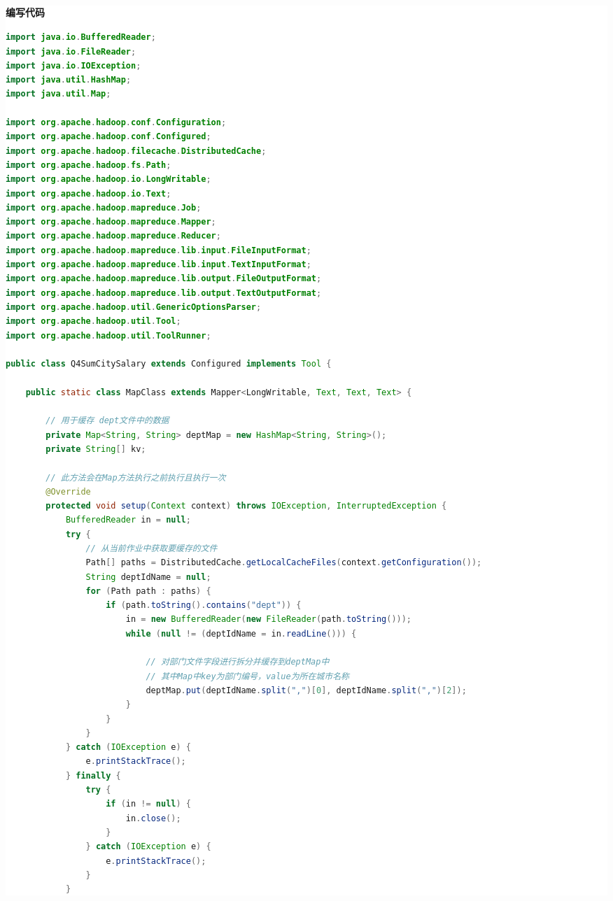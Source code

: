 **编写代码**

```java
import java.io.BufferedReader;
import java.io.FileReader;
import java.io.IOException;
import java.util.HashMap;
import java.util.Map;

import org.apache.hadoop.conf.Configuration;
import org.apache.hadoop.conf.Configured;
import org.apache.hadoop.filecache.DistributedCache;
import org.apache.hadoop.fs.Path;
import org.apache.hadoop.io.LongWritable;
import org.apache.hadoop.io.Text;
import org.apache.hadoop.mapreduce.Job;
import org.apache.hadoop.mapreduce.Mapper;
import org.apache.hadoop.mapreduce.Reducer;
import org.apache.hadoop.mapreduce.lib.input.FileInputFormat;
import org.apache.hadoop.mapreduce.lib.input.TextInputFormat;
import org.apache.hadoop.mapreduce.lib.output.FileOutputFormat;
import org.apache.hadoop.mapreduce.lib.output.TextOutputFormat;
import org.apache.hadoop.util.GenericOptionsParser;
import org.apache.hadoop.util.Tool;
import org.apache.hadoop.util.ToolRunner;

public class Q4SumCitySalary extends Configured implements Tool {

    public static class MapClass extends Mapper<LongWritable, Text, Text, Text> {

        // 用于缓存 dept文件中的数据
        private Map<String, String> deptMap = new HashMap<String, String>();
        private String[] kv;

        // 此方法会在Map方法执行之前执行且执行一次
        @Override
        protected void setup(Context context) throws IOException, InterruptedException {
            BufferedReader in = null;
            try {
                // 从当前作业中获取要缓存的文件
                Path[] paths = DistributedCache.getLocalCacheFiles(context.getConfiguration());
                String deptIdName = null;
                for (Path path : paths) {
                    if (path.toString().contains("dept")) {
                        in = new BufferedReader(new FileReader(path.toString()));
                        while (null != (deptIdName = in.readLine())) {

                            // 对部门文件字段进行拆分并缓存到deptMap中
                            // 其中Map中key为部门编号，value为所在城市名称
                            deptMap.put(deptIdName.split(",")[0], deptIdName.split(",")[2]);
                        }
                    }
                }
            } catch (IOException e) {
                e.printStackTrace();
            } finally {
                try {
                    if (in != null) {
                        in.close();
                    }
                } catch (IOException e) {
                    e.printStackTrace();
                }
            }
```